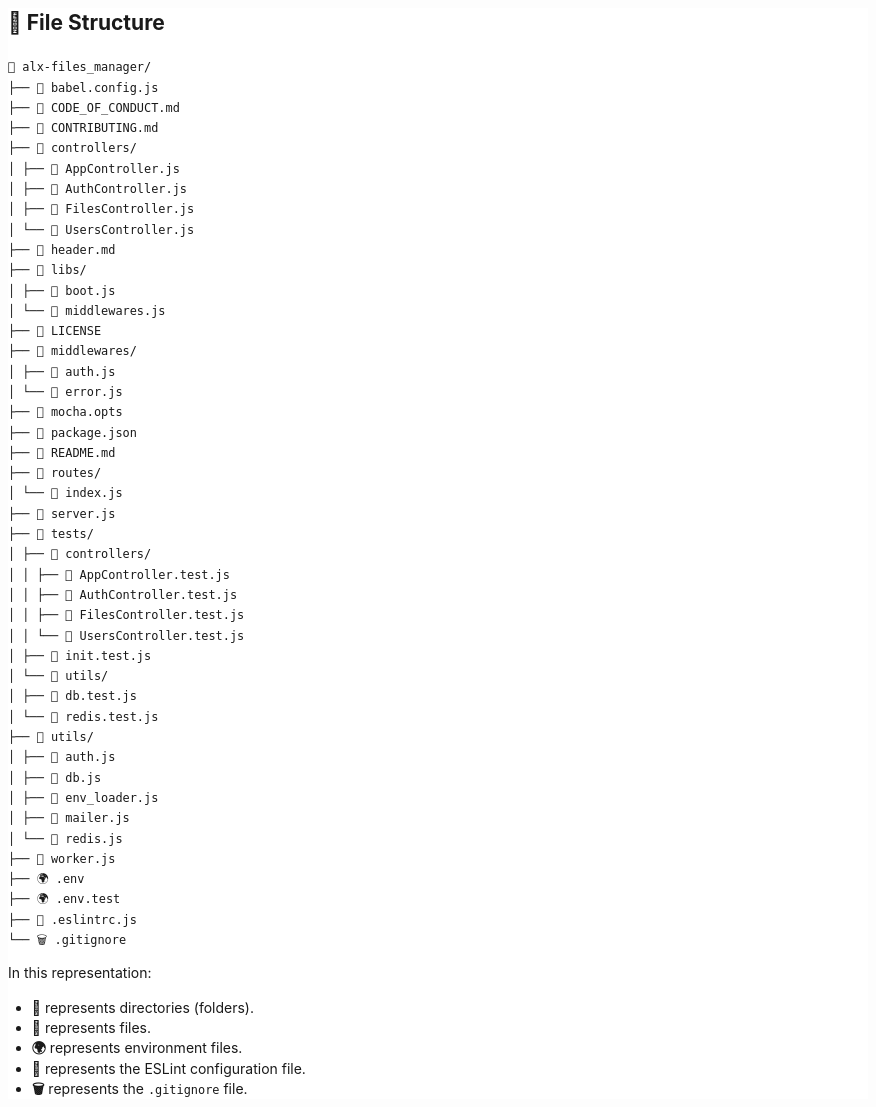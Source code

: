 ## 📂 File Structure

```
📁 alx-files_manager/
├── 📄 babel.config.js
├── 📄 CODE_OF_CONDUCT.md
├── 📄 CONTRIBUTING.md
├── 📁 controllers/
│ ├── 📄 AppController.js
│ ├── 📄 AuthController.js
│ ├── 📄 FilesController.js
│ └── 📄 UsersController.js
├── 📄 header.md
├── 📁 libs/
│ ├── 📄 boot.js
│ └── 📄 middlewares.js
├── 📄 LICENSE
├── 📁 middlewares/
│ ├── 📄 auth.js
│ └── 📄 error.js
├── 📄 mocha.opts
├── 📄 package.json
├── 📄 README.md
├── 📁 routes/
│ └── 📄 index.js
├── 📄 server.js
├── 📁 tests/
│ ├── 📁 controllers/
│ │ ├── 📄 AppController.test.js
│ │ ├── 📄 AuthController.test.js
│ │ ├── 📄 FilesController.test.js
│ │ └── 📄 UsersController.test.js
│ ├── 📄 init.test.js
│ └── 📁 utils/
│ ├── 📄 db.test.js
│ └── 📄 redis.test.js
├── 📁 utils/
│ ├── 📄 auth.js
│ ├── 📄 db.js
│ ├── 📄 env_loader.js
│ ├── 📄 mailer.js
│ └── 📄 redis.js
├── 📄 worker.js
├── 🌍 .env
├── 🌍 .env.test
├── 📝 .eslintrc.js
└── 🗑️ .gitignore
```

In this representation:
- **📁** represents directories (folders).
- **📄** represents files.
- **🌍** represents environment files.
- **📝** represents the ESLint configuration file.
- **🗑️** represents the `.gitignore` file.
